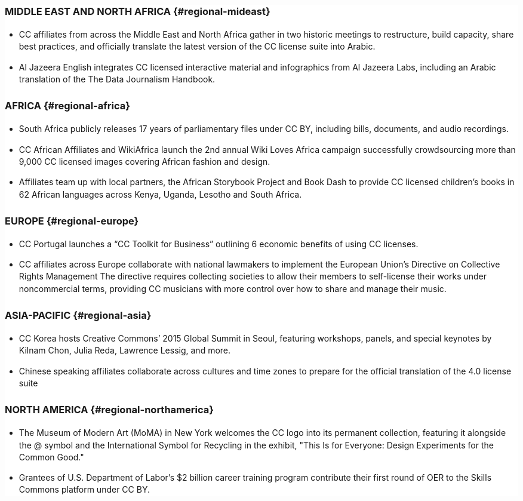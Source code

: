 
<div id="regional-highlights">

### MIDDLE EAST AND NORTH AFRICA {#regional-mideast}

* CC affiliates from across the Middle East and North Africa gather in two historic meetings to restructure, build capacity, share best
practices, and officially translate the latest version of the CC
license suite into Arabic.

* Al Jazeera English integrates CC licensed interactive material and infographics from Al Jazeera Labs, including an Arabic translation of
the The Data Journalism Handbook.

### AFRICA  {#regional-africa}

* South Africa publicly releases 17 years of parliamentary files under CC BY, including bills, documents, and audio recordings.

* CC African Affiliates and WikiAfrica launch the 2nd annual Wiki Loves Africa campaign successfully crowdsourcing more than 9,000 CC
licensed images covering African fashion and design.

* Affiliates team up with local partners, the African Storybook Project and Book Dash to provide CC licensed children’s books in 62 African languages across Kenya, Uganda, Lesotho and South Africa.

### EUROPE {#regional-europe}

* CC Portugal launches a “CC Toolkit for Business” outlining 6
economic benefits of using CC licenses.

* CC affiliates across Europe collaborate with national lawmakers to implement the European Union’s Directive on Collective Rights Management The directive requires collecting societies to allow their
members to self-license their works under noncommercial terms,
providing CC musicians with more control over how to share and manage
their music.

### ASIA-PACIFIC {#regional-asia}

* CC Korea hosts Creative Commons’ 2015 Global Summit in Seoul,
featuring workshops, panels, and special keynotes by Kilnam Chon, Julia
Reda, Lawrence Lessig, and more.

* Chinese speaking affiliates collaborate across cultures and time zones to prepare for the official translation of the 4.0 license suite

### NORTH AMERICA {#regional-northamerica}

* The Museum of Modern Art (MoMA) in New York welcomes the CC logo into its permanent collection, featuring it alongside the @ symbol
and the International Symbol for Recycling in the exhibit, "This Is for
Everyone: Design Experiments for the Common Good."

* Grantees of U.S. Department of Labor’s $2 billion career training program contribute their first round of OER to the Skills Commons
platform under CC BY.
